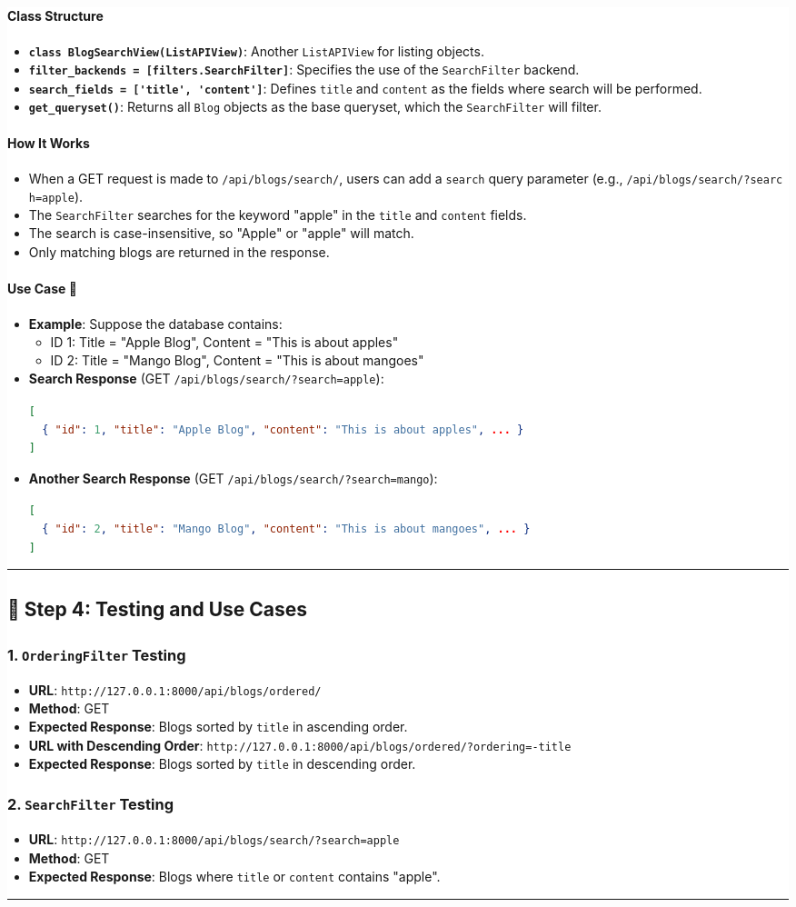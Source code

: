 #### Class Structure
- **`class BlogSearchView(ListAPIView)`**: Another `ListAPIView` for listing objects.
- **`filter_backends = [filters.SearchFilter]`**: Specifies the use of the `SearchFilter` backend.
- **`search_fields = ['title', 'content']`**: Defines `title` and `content` as the fields where search will be performed.
- **`get_queryset()`**: Returns all `Blog` objects as the base queryset, which the `SearchFilter` will filter.

#### How It Works
- When a GET request is made to `/api/blogs/search/`, users can add a `search` query parameter (e.g., `/api/blogs/search/?search=apple`).
- The `SearchFilter` searches for the keyword "apple" in the `title` and `content` fields.
- The search is case-insensitive, so "Apple" or "apple" will match.
- Only matching blogs are returned in the response.

#### Use Case 🌟
- **Example**: Suppose the database contains:
  - ID 1: Title = "Apple Blog", Content = "This is about apples"
  - ID 2: Title = "Mango Blog", Content = "This is about mangoes"
- **Search Response** (GET `/api/blogs/search/?search=apple`):
  ```json
  [
    { "id": 1, "title": "Apple Blog", "content": "This is about apples", ... }
  ]
  ```
- **Another Search Response** (GET `/api/blogs/search/?search=mango`):
  ```json
  [
    { "id": 2, "title": "Mango Blog", "content": "This is about mangoes", ... }
  ]
  ```

---

## 🧪 Step 4: Testing and Use Cases

### 1. `OrderingFilter` Testing
- **URL**: `http://127.0.0.1:8000/api/blogs/ordered/`
- **Method**: GET
- **Expected Response**: Blogs sorted by `title` in ascending order.
- **URL with Descending Order**: `http://127.0.0.1:8000/api/blogs/ordered/?ordering=-title`
- **Expected Response**: Blogs sorted by `title` in descending order.

### 2. `SearchFilter` Testing
- **URL**: `http://127.0.0.1:8000/api/blogs/search/?search=apple`
- **Method**: GET
- **Expected Response**: Blogs where `title` or `content` contains "apple".

---

